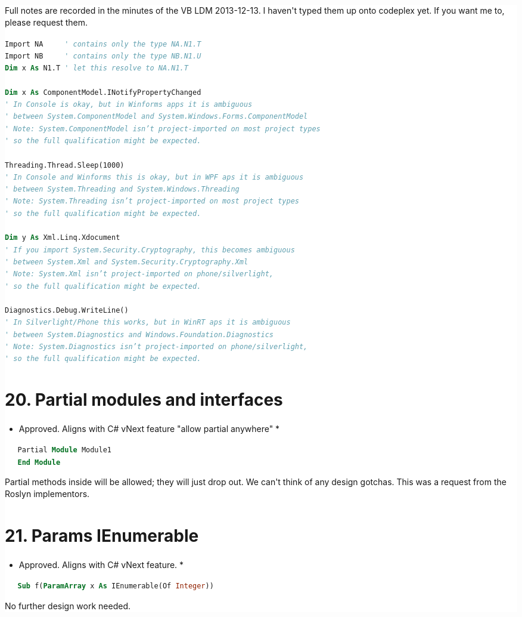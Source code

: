 Full notes are recorded in the minutes of the VB LDM 2013-12-13. I haven't typed them up onto codeplex yet. If you want me to, please request them.

``` vb
Import NA     ' contains only the type NA.N1.T
Import NB     ' contains only the type NB.N1.U
Dim x As N1.T ' let this resolve to NA.N1.T

Dim x As ComponentModel.INotifyPropertyChanged
' In Console is okay, but in Winforms apps it is ambiguous
' between System.ComponentModel and System.Windows.Forms.ComponentModel
' Note: System.ComponentModel isn’t project-imported on most project types
' so the full qualification might be expected.

Threading.Thread.Sleep(1000)
' In Console and Winforms this is okay, but in WPF aps it is ambiguous
' between System.Threading and System.Windows.Threading
' Note: System.Threading isn’t project-imported on most project types
' so the full qualification might be expected.

Dim y As Xml.Linq.Xdocument
' If you import System.Security.Cryptography, this becomes ambiguous
' between System.Xml and System.Security.Cryptography.Xml
' Note: System.Xml isn’t project-imported on phone/silverlight,
' so the full qualification might be expected.

Diagnostics.Debug.WriteLine()
' In Silverlight/Phone this works, but in WinRT aps it is ambiguous
' between System.Diagnostics and Windows.Foundation.Diagnostics
' Note: System.Diagnostics isn’t project-imported on phone/silverlight,
' so the full qualification might be expected.
```

# 20. Partial modules and interfaces
* Approved. Aligns with C# vNext feature "allow partial anywhere" *
``` vb
   Partial Module Module1
   End Module
```
Partial methods inside will be allowed; they will just drop out. We can't think of any design gotchas. This was a request from the Roslyn implementors.


# 21. Params IEnumerable
* Approved. Aligns with C# vNext feature. *

``` vb
   Sub f(ParamArray x As IEnumerable(Of Integer))
```
No further design work needed.

